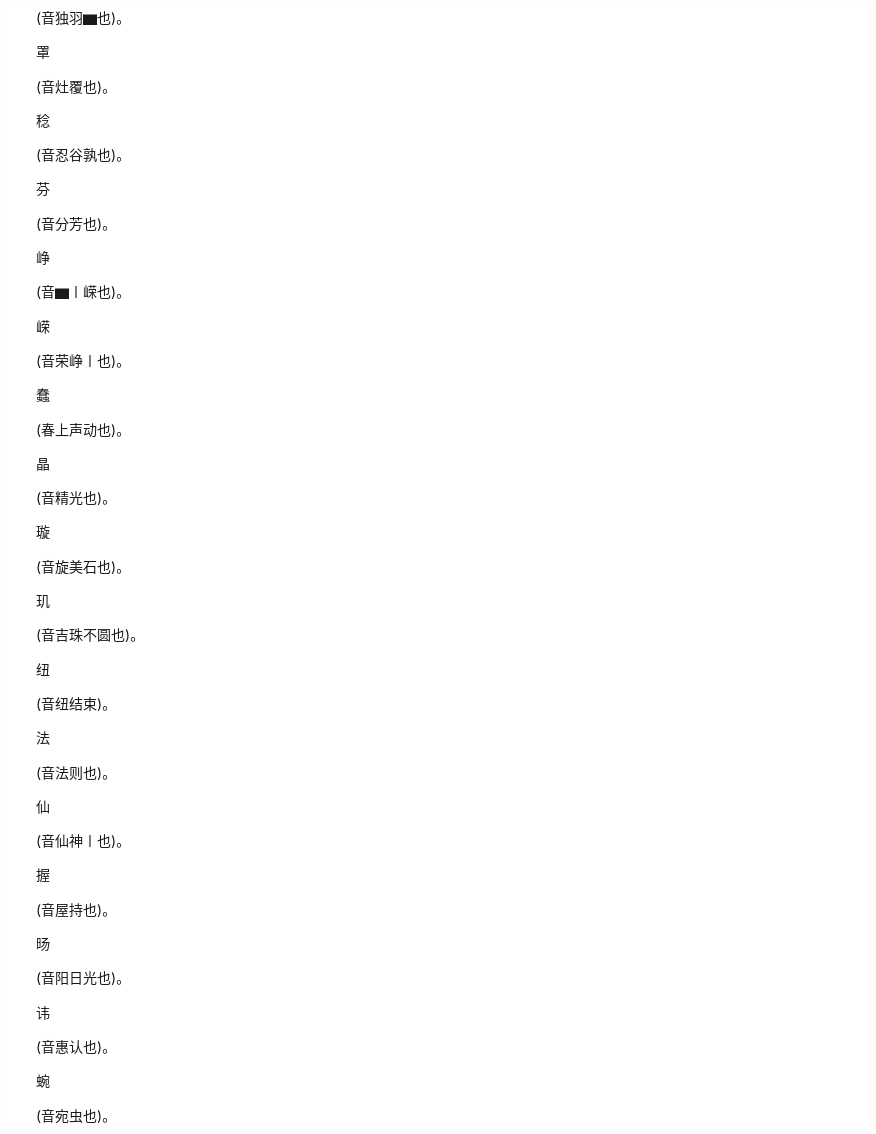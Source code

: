 　　(音独羽▆也)。

　　罩

　　(音灶覆也)。

　　稔

　　(音忍谷孰也)。

　　芬

　　(音分芳也)。

　　峥

　　(音▆〡嵘也)。

　　嵘

　　(音荣峥〡也)。

　　蠢

　　(春上声动也)。

　　晶

　　(音精光也)。

　　璇

　　(音旋美石也)。

　　玑

　　(音吉珠不圆也)。

　　纽

　　(音纽结束)。

　　法

　　(音法则也)。

　　仙

　　(音仙神〡也)。

　　握

　　(音屋持也)。

　　旸

　　(音阳日光也)。

　　讳

　　(音惠认也)。

　　蜿

　　(音宛虫也)。
